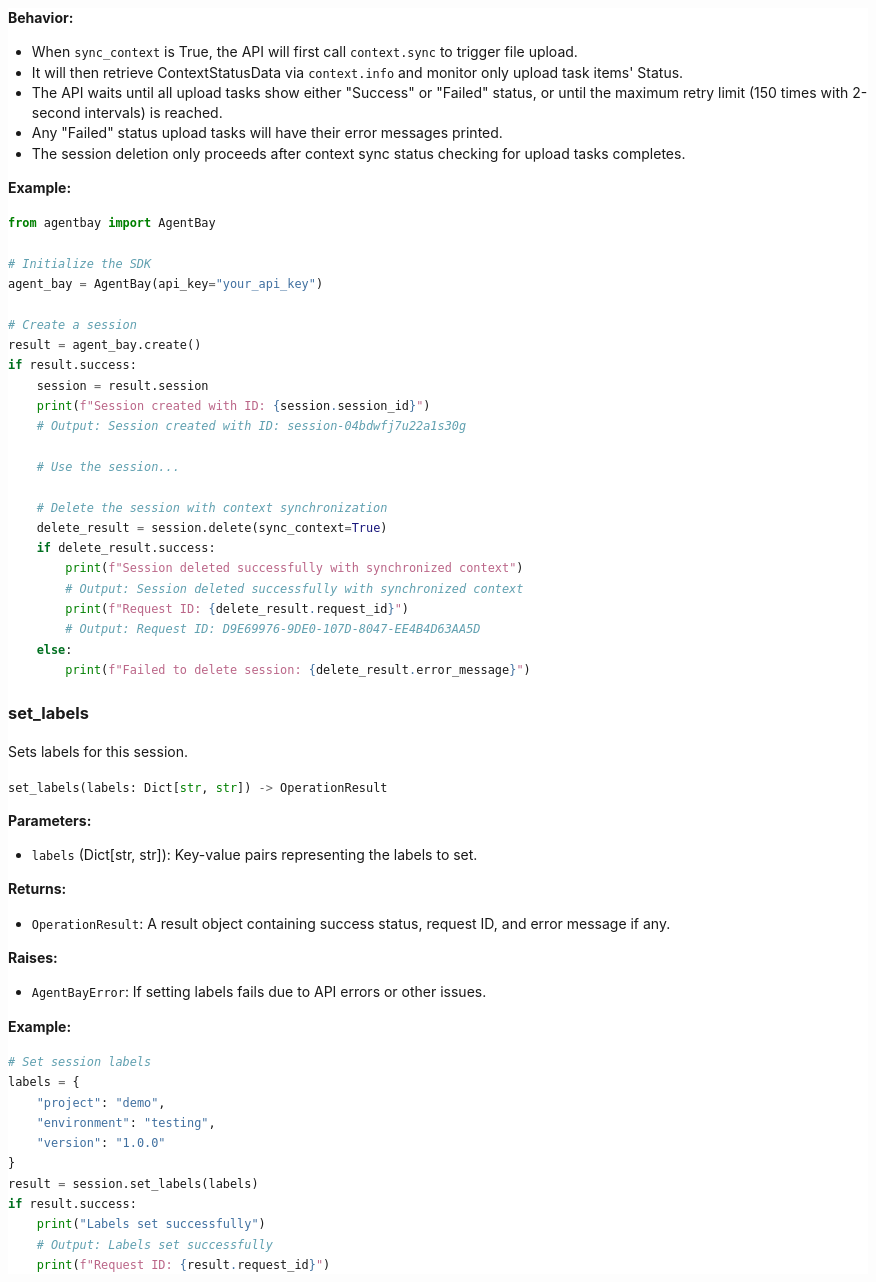 **Behavior:**
- When `sync_context` is True, the API will first call `context.sync` to trigger file upload.
- It will then retrieve ContextStatusData via `context.info` and monitor only upload task items' Status.
- The API waits until all upload tasks show either "Success" or "Failed" status, or until the maximum retry limit (150 times with 2-second intervals) is reached.
- Any "Failed" status upload tasks will have their error messages printed.
- The session deletion only proceeds after context sync status checking for upload tasks completes.

**Example:**
```python
from agentbay import AgentBay

# Initialize the SDK
agent_bay = AgentBay(api_key="your_api_key")

# Create a session
result = agent_bay.create()
if result.success:
    session = result.session
    print(f"Session created with ID: {session.session_id}")
    # Output: Session created with ID: session-04bdwfj7u22a1s30g

    # Use the session...

    # Delete the session with context synchronization
    delete_result = session.delete(sync_context=True)
    if delete_result.success:
        print(f"Session deleted successfully with synchronized context")
        # Output: Session deleted successfully with synchronized context
        print(f"Request ID: {delete_result.request_id}")
        # Output: Request ID: D9E69976-9DE0-107D-8047-EE4B4D63AA5D
    else:
        print(f"Failed to delete session: {delete_result.error_message}")
```

### set_labels

Sets labels for this session.

```python
set_labels(labels: Dict[str, str]) -> OperationResult
```

**Parameters:**
- `labels` (Dict[str, str]): Key-value pairs representing the labels to set.

**Returns:**
- `OperationResult`: A result object containing success status, request ID, and error message if any.

**Raises:**
- `AgentBayError`: If setting labels fails due to API errors or other issues.

**Example:**
```python
# Set session labels
labels = {
    "project": "demo",
    "environment": "testing",
    "version": "1.0.0"
}
result = session.set_labels(labels)
if result.success:
    print("Labels set successfully")
    # Output: Labels set successfully
    print(f"Request ID: {result.request_id}")
```